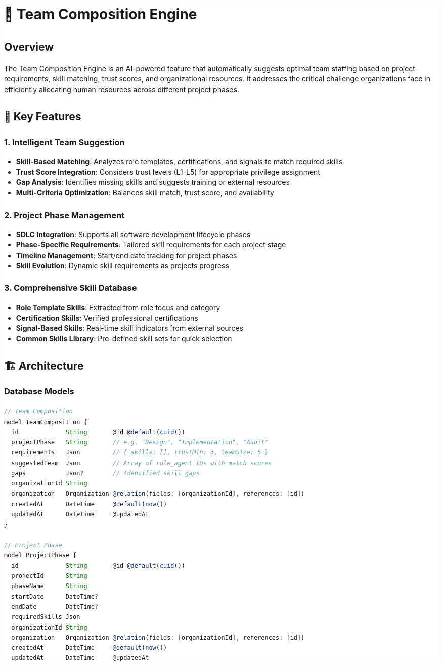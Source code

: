 # 🎯 Team Composition Engine

## Overview

The Team Composition Engine is an AI-powered feature that automatically suggests optimal team staffing based on project requirements, skill matching, trust scores, and organizational resources. It addresses the critical challenge organizations face in efficiently allocating human resources across different project phases.

## 🚀 Key Features

### 1. **Intelligent Team Suggestion**
- **Skill-Based Matching**: Analyzes role templates, certifications, and signals to match required skills
- **Trust Score Integration**: Considers trust levels (L1-L5) for appropriate privilege assignment
- **Gap Analysis**: Identifies missing skills and suggests training or external resources
- **Multi-Criteria Optimization**: Balances skill match, trust score, and availability

### 2. **Project Phase Management**
- **SDLC Integration**: Supports all software development lifecycle phases
- **Phase-Specific Requirements**: Tailored skill requirements for each project stage
- **Timeline Management**: Start/end date tracking for project phases
- **Skill Evolution**: Dynamic skill requirements as projects progress

### 3. **Comprehensive Skill Database**
- **Role Template Skills**: Extracted from role focus and category
- **Certification Skills**: Verified professional certifications
- **Signal-Based Skills**: Real-time skill indicators from external sources
- **Common Skills Library**: Pre-defined skill sets for quick selection

## 🏗️ Architecture

### Database Models

```typescript
// Team Composition
model TeamComposition {
  id             String       @id @default(cuid())
  projectPhase   String       // e.g. "Design", "Implementation", "Audit"
  requirements   Json         // { skills: [], trustMin: 3, teamSize: 5 }
  suggestedTeam  Json         // Array of role_agent IDs with match scores
  gaps           Json?        // Identified skill gaps
  organizationId String
  organization   Organization @relation(fields: [organizationId], references: [id])
  createdAt      DateTime     @default(now())
  updatedAt      DateTime     @updatedAt
}

// Project Phase
model ProjectPhase {
  id             String       @id @default(cuid())
  projectId      String
  phaseName      String
  startDate      DateTime?
  endDate        DateTime?
  requiredSkills Json
  organizationId String
  organization   Organization @relation(fields: [organizationId], references: [id])
  createdAt      DateTime     @default(now())
  updatedAt      DateTime     @updatedAt
```
